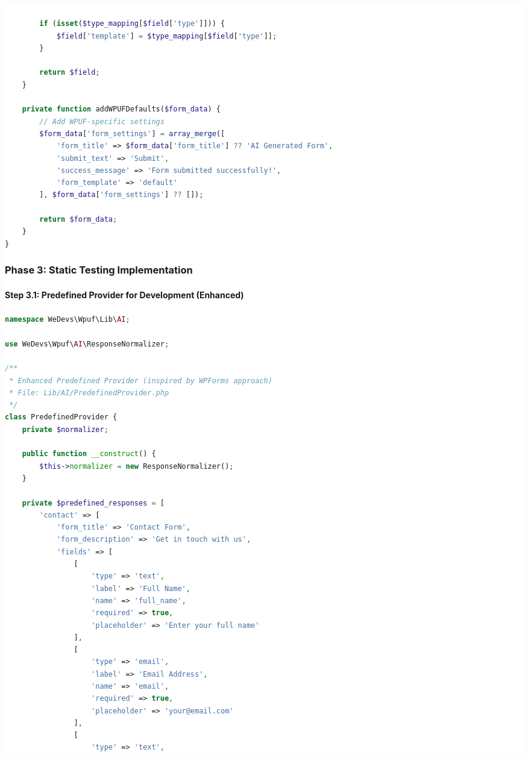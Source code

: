 ```php
        
        if (isset($type_mapping[$field['type']])) {
            $field['template'] = $type_mapping[$field['type']];
        }
        
        return $field;
    }
    
    private function addWPUFDefaults($form_data) {
        // Add WPUF-specific settings
        $form_data['form_settings'] = array_merge([
            'form_title' => $form_data['form_title'] ?? 'AI Generated Form',
            'submit_text' => 'Submit',
            'success_message' => 'Form submitted successfully!',
            'form_template' => 'default'
        ], $form_data['form_settings'] ?? []);
        
        return $form_data;
    }
}
```

### Phase 3: Static Testing Implementation

#### Step 3.1: Predefined Provider for Development (Enhanced)
```php
namespace WeDevs\Wpuf\Lib\AI;

use WeDevs\Wpuf\AI\ResponseNormalizer;

/**
 * Enhanced Predefined Provider (inspired by WPForms approach)
 * File: Lib/AI/PredefinedProvider.php  
 */
class PredefinedProvider {
    private $normalizer;
    
    public function __construct() {
        $this->normalizer = new ResponseNormalizer();
    }
    
    private $predefined_responses = [
        'contact' => [
            'form_title' => 'Contact Form',
            'form_description' => 'Get in touch with us',
            'fields' => [
                [
                    'type' => 'text',
                    'label' => 'Full Name',
                    'name' => 'full_name',
                    'required' => true,
                    'placeholder' => 'Enter your full name'
                ],
                [
                    'type' => 'email',
                    'label' => 'Email Address',
                    'name' => 'email',
                    'required' => true,
                    'placeholder' => 'your@email.com'
                ],
                [
                    'type' => 'text',
```